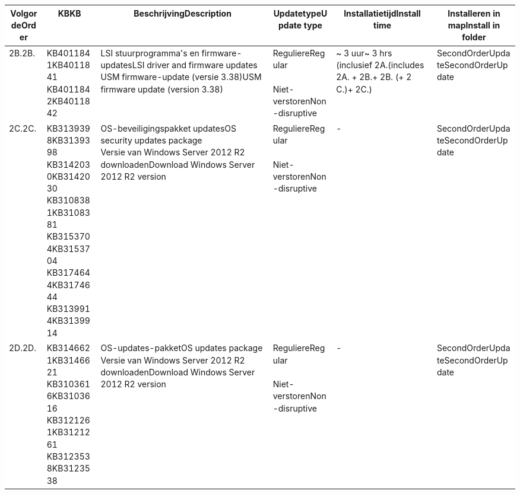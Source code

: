 | <span data-ttu-id="bcb0c-174">Volgorde</span><span class="sxs-lookup"><span data-stu-id="bcb0c-174">Order</span></span> | <span data-ttu-id="bcb0c-175">KB</span><span class="sxs-lookup"><span data-stu-id="bcb0c-175">KB</span></span> | <span data-ttu-id="bcb0c-176">Beschrijving</span><span class="sxs-lookup"><span data-stu-id="bcb0c-176">Description</span></span> | <span data-ttu-id="bcb0c-177">Updatetype</span><span class="sxs-lookup"><span data-stu-id="bcb0c-177">Update type</span></span> | <span data-ttu-id="bcb0c-178">Installatietijd</span><span class="sxs-lookup"><span data-stu-id="bcb0c-178">Install time</span></span> |<span data-ttu-id="bcb0c-179">Installeren in map</span><span class="sxs-lookup"><span data-stu-id="bcb0c-179">Install in folder</span></span>|
| --- | --- | --- | --- | --- | --- |
| <span data-ttu-id="bcb0c-180">2B.</span><span class="sxs-lookup"><span data-stu-id="bcb0c-180">2B.</span></span> |<span data-ttu-id="bcb0c-181">KB4011841</span><span class="sxs-lookup"><span data-stu-id="bcb0c-181">KB4011841</span></span> <br> <span data-ttu-id="bcb0c-182">KB4011842</span><span class="sxs-lookup"><span data-stu-id="bcb0c-182">KB4011842</span></span> |<span data-ttu-id="bcb0c-183">LSI stuurprogramma's en firmware-updates</span><span class="sxs-lookup"><span data-stu-id="bcb0c-183">LSI driver and firmware updates</span></span> <br> <span data-ttu-id="bcb0c-184">USM firmware-update (versie 3.38)</span><span class="sxs-lookup"><span data-stu-id="bcb0c-184">USM firmware update (version 3.38)</span></span> |<span data-ttu-id="bcb0c-185">Reguliere</span><span class="sxs-lookup"><span data-stu-id="bcb0c-185">Regular</span></span> <br></br><span data-ttu-id="bcb0c-186">Niet-verstoren</span><span class="sxs-lookup"><span data-stu-id="bcb0c-186">Non-disruptive</span></span> |<span data-ttu-id="bcb0c-187">~ 3 uur</span><span class="sxs-lookup"><span data-stu-id="bcb0c-187">~ 3 hrs</span></span> <br> <span data-ttu-id="bcb0c-188">(inclusief 2A.</span><span class="sxs-lookup"><span data-stu-id="bcb0c-188">(includes 2A.</span></span> <span data-ttu-id="bcb0c-189">+ 2B.</span><span class="sxs-lookup"><span data-stu-id="bcb0c-189">+ 2B.</span></span> <span data-ttu-id="bcb0c-190">(+ 2 C.)</span><span class="sxs-lookup"><span data-stu-id="bcb0c-190">+ 2C.)</span></span>|<span data-ttu-id="bcb0c-191">SecondOrderUpdate</span><span class="sxs-lookup"><span data-stu-id="bcb0c-191">SecondOrderUpdate</span></span>|
| <span data-ttu-id="bcb0c-192">2C.</span><span class="sxs-lookup"><span data-stu-id="bcb0c-192">2C.</span></span> |<span data-ttu-id="bcb0c-193">KB3139398</span><span class="sxs-lookup"><span data-stu-id="bcb0c-193">KB3139398</span></span> <br> <span data-ttu-id="bcb0c-194">KB3142030</span><span class="sxs-lookup"><span data-stu-id="bcb0c-194">KB3142030</span></span> <br> <span data-ttu-id="bcb0c-195">KB3108381</span><span class="sxs-lookup"><span data-stu-id="bcb0c-195">KB3108381</span></span> <br> <span data-ttu-id="bcb0c-196">KB3153704</span><span class="sxs-lookup"><span data-stu-id="bcb0c-196">KB3153704</span></span> <br> <span data-ttu-id="bcb0c-197">KB3174644</span><span class="sxs-lookup"><span data-stu-id="bcb0c-197">KB3174644</span></span> <br> <span data-ttu-id="bcb0c-198">KB3139914</span><span class="sxs-lookup"><span data-stu-id="bcb0c-198">KB3139914</span></span>   |<span data-ttu-id="bcb0c-199">OS-beveiligingspakket updates</span><span class="sxs-lookup"><span data-stu-id="bcb0c-199">OS security updates package</span></span> <br> <span data-ttu-id="bcb0c-200">Versie van Windows Server 2012 R2 downloaden</span><span class="sxs-lookup"><span data-stu-id="bcb0c-200">Download Windows Server 2012 R2 version</span></span> |<span data-ttu-id="bcb0c-201">Reguliere</span><span class="sxs-lookup"><span data-stu-id="bcb0c-201">Regular</span></span> <br></br><span data-ttu-id="bcb0c-202">Niet-verstoren</span><span class="sxs-lookup"><span data-stu-id="bcb0c-202">Non-disruptive</span></span> |- |<span data-ttu-id="bcb0c-203">SecondOrderUpdate</span><span class="sxs-lookup"><span data-stu-id="bcb0c-203">SecondOrderUpdate</span></span>|
| <span data-ttu-id="bcb0c-204">2D.</span><span class="sxs-lookup"><span data-stu-id="bcb0c-204">2D.</span></span> |<span data-ttu-id="bcb0c-205">KB3146621</span><span class="sxs-lookup"><span data-stu-id="bcb0c-205">KB3146621</span></span> <br> <span data-ttu-id="bcb0c-206">KB3103616</span><span class="sxs-lookup"><span data-stu-id="bcb0c-206">KB3103616</span></span> <br> <span data-ttu-id="bcb0c-207">KB3121261</span><span class="sxs-lookup"><span data-stu-id="bcb0c-207">KB3121261</span></span> <br> <span data-ttu-id="bcb0c-208">KB3123538</span><span class="sxs-lookup"><span data-stu-id="bcb0c-208">KB3123538</span></span> |<span data-ttu-id="bcb0c-209">OS-updates-pakket</span><span class="sxs-lookup"><span data-stu-id="bcb0c-209">OS updates package</span></span> <br> <span data-ttu-id="bcb0c-210">Versie van Windows Server 2012 R2 downloaden</span><span class="sxs-lookup"><span data-stu-id="bcb0c-210">Download Windows Server 2012 R2 version</span></span> |<span data-ttu-id="bcb0c-211">Reguliere</span><span class="sxs-lookup"><span data-stu-id="bcb0c-211">Regular</span></span> <br></br><span data-ttu-id="bcb0c-212">Niet-verstoren</span><span class="sxs-lookup"><span data-stu-id="bcb0c-212">Non-disruptive</span></span> |- |<span data-ttu-id="bcb0c-213">SecondOrderUpdate</span><span class="sxs-lookup"><span data-stu-id="bcb0c-213">SecondOrderUpdate</span></span>|

